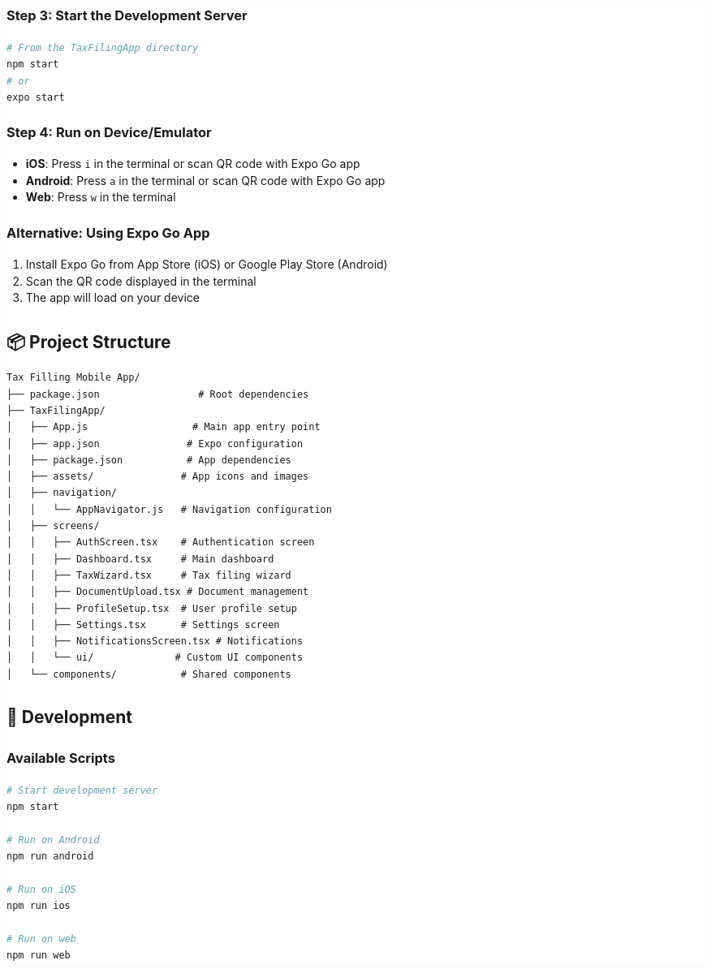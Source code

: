 ### Step 3: Start the Development Server
```bash
# From the TaxFilingApp directory
npm start
# or
expo start
```

### Step 4: Run on Device/Emulator
- **iOS**: Press `i` in the terminal or scan QR code with Expo Go app
- **Android**: Press `a` in the terminal or scan QR code with Expo Go app
- **Web**: Press `w` in the terminal

### Alternative: Using Expo Go App
1. Install Expo Go from App Store (iOS) or Google Play Store (Android)
2. Scan the QR code displayed in the terminal
3. The app will load on your device

## 📦 Project Structure

```
Tax Filling Mobile App/
├── package.json                 # Root dependencies
├── TaxFilingApp/
│   ├── App.js                  # Main app entry point
│   ├── app.json               # Expo configuration
│   ├── package.json           # App dependencies
│   ├── assets/               # App icons and images
│   ├── navigation/
│   │   └── AppNavigator.js   # Navigation configuration
│   ├── screens/
│   │   ├── AuthScreen.tsx    # Authentication screen
│   │   ├── Dashboard.tsx     # Main dashboard
│   │   ├── TaxWizard.tsx     # Tax filing wizard
│   │   ├── DocumentUpload.tsx # Document management
│   │   ├── ProfileSetup.tsx  # User profile setup
│   │   ├── Settings.tsx      # Settings screen
│   │   ├── NotificationsScreen.tsx # Notifications
│   │   └── ui/              # Custom UI components
│   └── components/           # Shared components
```

## 🔧 Development

### Available Scripts
```bash
# Start development server
npm start

# Run on Android
npm run android

# Run on iOS
npm run ios

# Run on web
npm run web
```
